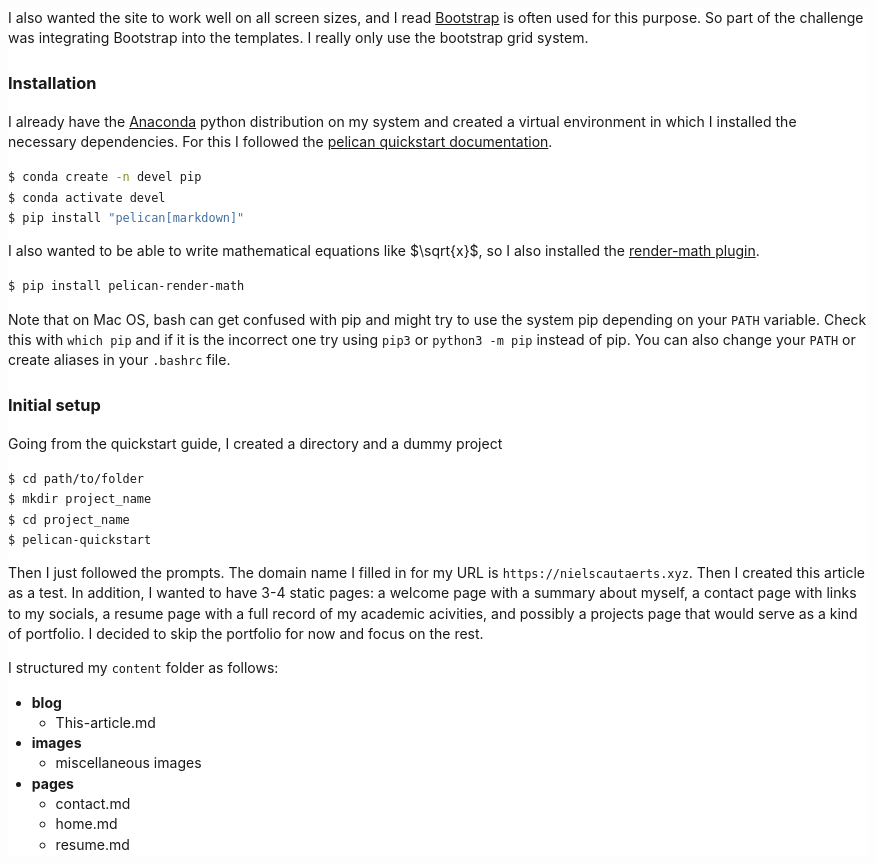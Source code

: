 I also wanted the site to work well on all screen sizes, and I read [Bootstrap](https://getbootstrap.com/) is often used for this purpose.
So part of the challenge was integrating Bootstrap into the templates.
I really only use the bootstrap grid system.

### Installation

I already have the [Anaconda](https://www.anaconda.com/products/individual) python distribution on my system and created a virtual environment in which I installed the necessary dependencies.
For this I followed the [pelican quickstart documentation](https://docs.getpelican.com/en/latest/quickstart.html).

```Bash
$ conda create -n devel pip
$ conda activate devel
$ pip install "pelican[markdown]"
```

I also wanted to be able to write mathematical equations like $\sqrt{x}$, so I also installed the [render-math plugin](https://github.com/pelican-plugins/render-math).

```bash
$ pip install pelican-render-math
```

Note that on Mac OS, bash can get confused with pip and might try to use the system pip depending on your `PATH` variable.
Check this with `which pip` and if it is the incorrect one try using `pip3` or `python3 -m pip` instead of pip.
You can also change your `PATH` or create aliases in your `.bashrc` file.

### Initial setup

Going from the quickstart guide, I created a directory and a dummy project

```bash
$ cd path/to/folder
$ mkdir project_name
$ cd project_name
$ pelican-quickstart
```

Then I just followed the prompts.
The domain name I filled in for my URL is `https://nielscautaerts.xyz`.
Then I created this article as a test.
In addition, I wanted to have 3-4 static pages: a welcome page with a summary about myself, a contact page with links to my socials, a resume page with a full record of my academic acivities, and possibly a projects page that would serve as a kind of portfolio. 
I decided to skip the portfolio for now and focus on the rest.

I structured my `content` folder as follows:

* **blog**
    * This-article.md
* **images**
    * miscellaneous images
* **pages**
    * contact.md
    * home.md
    * resume.md
